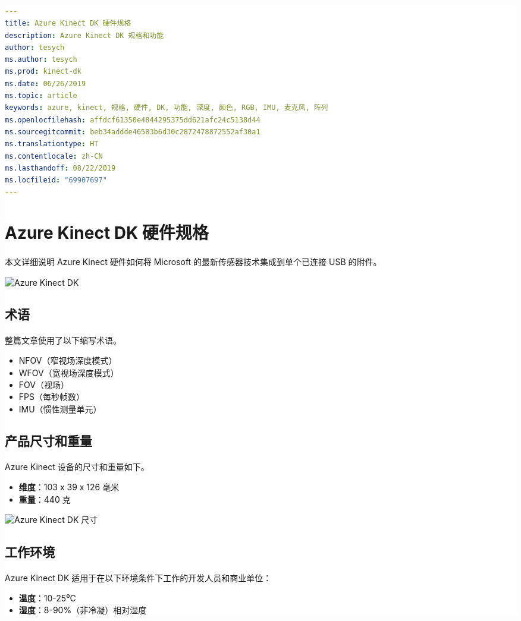 ```yaml
---
title: Azure Kinect DK 硬件规格
description: Azure Kinect DK 规格和功能
author: tesych
ms.author: tesych
ms.prod: kinect-dk
ms.date: 06/26/2019
ms.topic: article
keywords: azure, kinect, 规格, 硬件, DK, 功能, 深度, 颜色, RGB, IMU, 麦克风, 阵列
ms.openlocfilehash: affdcf61350e4844295375dd621afc24c5138d44
ms.sourcegitcommit: beb34addde46583b6d30c2872478872552af30a1
ms.translationtype: HT
ms.contentlocale: zh-CN
ms.lasthandoff: 08/22/2019
ms.locfileid: "69907697"
---
```

# <a name="azure-kinect-dk-hardware-specifications"></a>Azure Kinect DK 硬件规格 

本文详细说明 Azure Kinect 硬件如何将 Microsoft 的最新传感器技术集成到单个已连接 USB 的附件。

![Azure Kinect DK](./media/resources/hardware-specs-media/device-wire.png)

## <a name="terms"></a>术语

整篇文章使用了以下缩写术语。

* NFOV（窄视场深度模式）
* WFOV（宽视场深度模式）
* FOV（视场）
* FPS（每秒帧数）
* IMU（惯性测量单元）

## <a name="product-dimensions-and-weight"></a>产品尺寸和重量

Azure Kinect 设备的尺寸和重量如下。

- **维度**：103 x 39 x 126 毫米
- **重量**：440 克

![Azure Kinect DK 尺寸](./media/resources/hardware-specs-media/dimensions.png)

## <a name="operating-environment"></a>工作环境

Azure Kinect DK 适用于在以下环境条件下工作的开发人员和商业单位：

- **温度**：10-25⁰C
- **湿度**：8-90%（非冷凝）相对湿度

